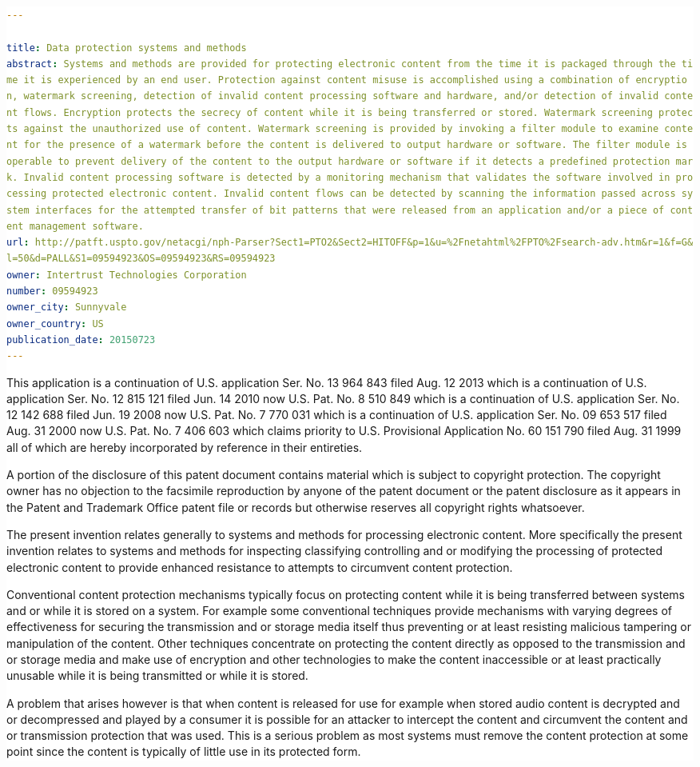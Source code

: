 ```yaml
---

title: Data protection systems and methods
abstract: Systems and methods are provided for protecting electronic content from the time it is packaged through the time it is experienced by an end user. Protection against content misuse is accomplished using a combination of encryption, watermark screening, detection of invalid content processing software and hardware, and/or detection of invalid content flows. Encryption protects the secrecy of content while it is being transferred or stored. Watermark screening protects against the unauthorized use of content. Watermark screening is provided by invoking a filter module to examine content for the presence of a watermark before the content is delivered to output hardware or software. The filter module is operable to prevent delivery of the content to the output hardware or software if it detects a predefined protection mark. Invalid content processing software is detected by a monitoring mechanism that validates the software involved in processing protected electronic content. Invalid content flows can be detected by scanning the information passed across system interfaces for the attempted transfer of bit patterns that were released from an application and/or a piece of content management software.
url: http://patft.uspto.gov/netacgi/nph-Parser?Sect1=PTO2&Sect2=HITOFF&p=1&u=%2Fnetahtml%2FPTO%2Fsearch-adv.htm&r=1&f=G&l=50&d=PALL&S1=09594923&OS=09594923&RS=09594923
owner: Intertrust Technologies Corporation
number: 09594923
owner_city: Sunnyvale
owner_country: US
publication_date: 20150723
---
```

This application is a continuation of U.S. application Ser. No. 13 964 843 filed Aug. 12 2013 which is a continuation of U.S. application Ser. No. 12 815 121 filed Jun. 14 2010 now U.S. Pat. No. 8 510 849 which is a continuation of U.S. application Ser. No. 12 142 688 filed Jun. 19 2008 now U.S. Pat. No. 7 770 031 which is a continuation of U.S. application Ser. No. 09 653 517 filed Aug. 31 2000 now U.S. Pat. No. 7 406 603 which claims priority to U.S. Provisional Application No. 60 151 790 filed Aug. 31 1999 all of which are hereby incorporated by reference in their entireties.

A portion of the disclosure of this patent document contains material which is subject to copyright protection. The copyright owner has no objection to the facsimile reproduction by anyone of the patent document or the patent disclosure as it appears in the Patent and Trademark Office patent file or records but otherwise reserves all copyright rights whatsoever.

The present invention relates generally to systems and methods for processing electronic content. More specifically the present invention relates to systems and methods for inspecting classifying controlling and or modifying the processing of protected electronic content to provide enhanced resistance to attempts to circumvent content protection.

Conventional content protection mechanisms typically focus on protecting content while it is being transferred between systems and or while it is stored on a system. For example some conventional techniques provide mechanisms with varying degrees of effectiveness for securing the transmission and or storage media itself thus preventing or at least resisting malicious tampering or manipulation of the content. Other techniques concentrate on protecting the content directly as opposed to the transmission and or storage media and make use of encryption and other technologies to make the content inaccessible or at least practically unusable while it is being transmitted or while it is stored.

A problem that arises however is that when content is released for use for example when stored audio content is decrypted and or decompressed and played by a consumer it is possible for an attacker to intercept the content and circumvent the content and or transmission protection that was used. This is a serious problem as most systems must remove the content protection at some point since the content is typically of little use in its protected form.
